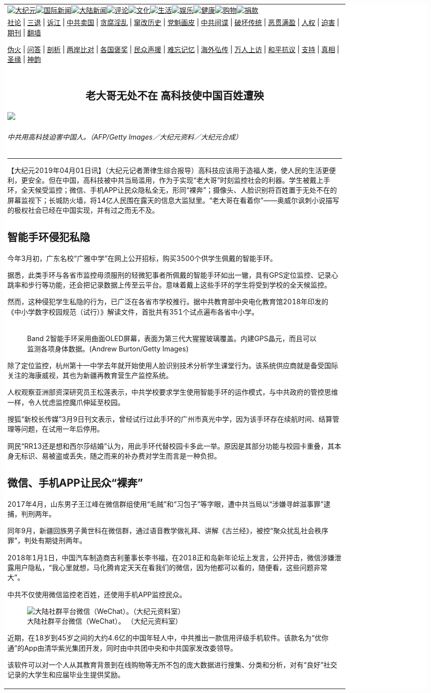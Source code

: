 <a name="1" id="1" target="_blank"></a><span id="1"></span>
<table align=center border="0"><tr><td colspan="2" VALIGN=TOP><a href="/gb/nsc413.md#1"><img src="https://raw.githubusercontent.com/tjvrql262/www/master/t/djy/1.jpg" title="大纪元"></a><a href="/gb/n24hr.md#1"><img src="https://raw.githubusercontent.com/tjvrql262/www/master/t/djy/3.jpg" title="国际新闻"></a><a href="/gb/nsc413.md#1"><img src="https://raw.githubusercontent.com/tjvrql262/www/master/t/djy/4.jpg" title="大陆新闻"></a><a href="/gb/news392.md#1"><img src="https://raw.githubusercontent.com/tjvrql262/www/master/t/djy/5.jpg" title="评论"></a><a href="/gb/news2007.md#1"><img src="https://raw.githubusercontent.com/tjvrql262/www/master/t/djy/6.jpg" title="文化"></a><a href="/gb/news2008.md#1"><img src="https://raw.githubusercontent.com/tjvrql262/www/master/t/djy/7.jpg" title="生活"></a><a href="/gb/ncyule.md#1"><img src="https://raw.githubusercontent.com/tjvrql262/www/master/t/djy/8.jpg" title="娱乐"></a><a href="/gb/nsc1002.md#1"><img src="https://raw.githubusercontent.com/tjvrql262/www/master/t/djy/9.jpg" title="健康"><a href="https://www.youlucky.com"><img src="https://raw.githubusercontent.com/tjvrql262/www/master/t/djy/10.jpg" title="购物"></a><a href="https://donate.epochtimes.com/?utm_medium=epochtimes&utm_source=referral&utm_campaign=donate_button_djyarticleheader"><img src="https://raw.githubusercontent.com/tjvrql262/www/master/t/djy/12.jpg" title="捐款"></a></td></tr>
<tr><td colspan="2" VALIGN=TOP><a target="_blank" href="/gb/9p.md#1">社论</a> | <a target="_blank" href="/gb/nf5657.md#1">三退</a> | <a target="_blank" href="/gb/nf6124.md#1">诉江</a> | <a target="_blank" href="/gb/nf1176117.md#1">中共卖国</a> | <a target="_blank" href="/gb/nf5773.md#1">贪腐淫乱</a> | <a target="_blank" href="/gb/nf1176115.md#1">窜改历史</a> | <a target="_blank" href="/gb/nf1176107.md#1">党魁画皮</a> | <a target="_blank" href="/gb/nf1320400.md#1">中共间谍</a> | <a target="_blank" href="/gb/nf1176114.md#1">破坏传统</a> | <a target="_blank" href="https://github.com/tjvrql262/ntdtv/blob/master/gb/prog447_1.md#1">恶贯满盈</a> | <a target="_blank" href="/gb/ncid278.md#1">人权</a> | <a target="_blank" href="/gb/nf1176111.md#1">迫害</a> | <a target="_blank" href="https://gitlab.com/szzdlab/mh-qikan/blob/master/README.md#1">期刊</a> | <a target="_blank" href="https://github.com/bannedbook/fanqiang/wiki">翻墙</a></p><p><a target="_blank" href="/gb/nf5562.md#1">伪火</a> | <a target="_blank" href="/gb/nf4378.md#1">问答</a> | <a target="_blank" href="/gb/nf5792.md#1">剖析</a> | <a target="_blank" href="/gb/nf5735.md#1">两岸比对</a> | <a target="_blank" href="/gb/nf6119.md#1">各国褒奖</a> | <a target="_blank" href="/gb/nf6120.md#1">民众声援</a> | <a target="_blank" href="/gb/nf1188594.md#1">难忘记忆</a> | <a target="_blank" href="/gb/nf3180.md#1">海外弘传</a> | <a target="_blank" href="/gb/nf5410.md#1">万人上访</a> | <a target="_blank" href="https://github.com/tjvrql262/ntdtv/blob/master/gb/prog1530_1.md#1">和平抗议</a> | <a target="_blank" href="/gb/nf4386.md#1">支持</a> | <a target="_blank" href="/gb/nf4389.md#1">真相</a> | <a target="_blank" href="/gb/nf5790.md#1">圣缘</a> | <a target="_blank" href="/gb/nf4786.md#1">神韵</a></td></tr>
<tr><td VALIGN=TOP width="626"><h2 align=center>老大哥无处不在 高科技使中国百姓遭殃</h2>
<img width="600" src="https://i.epochtimes.com/assets/uploads/2019/04/FotoJet-600x400.jpg" />
<h6>中共用高科技迫害中国人。（AFP/Getty Images／大纪元资料／大纪元合成）
</h6>
<hr>
<p>【大纪元2019年04月01日讯】（大纪元记者萧律生综合报导）<ahref="/gb/tag/%E9%AB%98%E7%A7%91%E6%8A%80.md#1">高科技</a>应该用于造福人类，使人民的生活更便利，更安全。但在中国，高科技被中共当局滥用，作为于实现“老大哥”时刻监控社会的利器。学生被戴上手环，全天候受监控；<ahref="/gb/tag/%E5%BE%AE%E4%BF%A1.md#1">微信</a>、手机APP让民众隐私全无，形同“裸奔”；摄像头、<ahref="/gb/tag/%E4%BA%BA%E8%84%B8%E8%AF%86%E5%88%AB.md#1">人脸识别</a>将百姓置于无处不在的屏幕监视下；长城防火墙，将14亿人民围在露天的信息大监狱里。“老大哥在看着你”——奥威尔讽刺小说描写的极权社会已经在中国实现，并有过之而无不及。</p>
<h2><ahref="/gb/tag/%E6%99%BA%E8%83%BD%E6%89%8B%E7%8E%AF.md#1">智能手环</a>侵犯私隐</h2>
<p>今年3月初，广东名校“广雅中学”在网上公开招标，购买3500个供学生佩戴的<ahref="/gb/tag/%E6%99%BA%E8%83%BD%E6%89%8B%E7%8E%AF.md#1">智能手环</a>。</p>
<p>据悉，此类手环与各省市监控毋须服刑的轻微犯事者所佩戴的智能手环如出一辙，具有GPS定位监控、记录心跳率和步行等功能，还会把记录数据上传至云平台。意味着戴上这些手环的学生将受到学校的全天候监控。</p>
<p>然而，这种侵犯学生私隐的行为，已广泛在各省市学校推行。据中共教育部中央电化教育馆2018年印发的《中小学数字校园规范（试行）》解读文件，首批共有351个试点遍布各省中小学。</p>
<figure id="attachment_6550458" style="width: 600px" class="wp-caption aligncenter"><ahref="https://i.epochtimes.com/assets/uploads/2015/12/151006172616985.jpg"><img class="wp-image-6550458 size-large" src="https://i.epochtimes.com/assets/uploads/2015/12/151006172616985-600x400.jpg" alt="" width="600" b="400" /></a><figcaption class="wp-caption-text">Band 2智能手环采用曲面OLED屏幕，表面为第三代大猩猩玻璃覆盖。内建GPS晶元，而且可以监测各项身体数据。(Andrew Burton/Getty Images)</figcaption></figure>
<p>除了定位监控，杭州第十一中学去年就开始使用<ahref="/gb/tag/%E4%BA%BA%E8%84%B8%E8%AF%86%E5%88%AB.md#1">人脸识别</a>技术分析学生课堂行为。该系统供应商就是备受国际关注的海康威视，其也为新疆再教育营生产监控系统。</p>
<p>人权观察亚洲部资深研究员王松莲表示，中共学校要求学生使用智能手环的运作模式，与中共政府的管控思维一样，令人忧虑监控魔爪伸延至校园。</p>
<p>搜狐“新校长传媒”3月9日刊文表示，曾经试行过此手环的广州市真光中学，因为该手环存在续航时间、结算管理等问题，在试用一年后停用。</p>
<p>网民“RR13还是想和西尔莎结婚”认为，用此手环代替校园卡多此一举。原因是其部分功能与校园卡重叠，其本身无标识、易被盗或丢失，随之而来的补办费对学生而言是一种负担。</p>
<h2><ahref="/gb/tag/%E5%BE%AE%E4%BF%A1.md#1">微信</a>、手机APP让民众“裸奔”</h2>
<p>2017年4月，山东男子王江峰在微信群组使用“毛贼”和“习包子”等字眼，遭中共当局以“涉嫌寻衅滋事罪”逮捕，判刑两年。</p>
<p>同年9月，新疆回族男子黄世科在微信群，通过语音教学做礼拜、讲解《古兰经》，被控“聚众扰乱社会秩序罪”，判处有期徒刑两年。</p>
<p>2018年1月1日，中国汽车制造商吉利董事长李书福，在2018正和岛新年论坛上发言，公开抨击，微信涉嫌泄露用户隐私，“我心里就想，马化腾肯定天天在看我们的微信，因为他都可以看的，随便看，这些问题非常大”。</p>
<p>中共不仅使用微信监控老百姓，还使用手机APP监控民众。</p>
<figure id="attachment_10541802" style="width: 600px" class="wp-caption aligncenter"><ahref="https://i.epochtimes.com/assets/uploads/2018/07/CFP454713664.jpg"><img class="wp-image-10541802 size-large" src="https://i.epochtimes.com/assets/uploads/2018/07/CFP454713664-600x400.jpg" alt="大陆社群平台微信（WeChat）。（大纪元资料室）" width="600" b="400" /></a><figcaption class="wp-caption-text">大陆社群平台微信（WeChat）。 （大纪元资料室）</figcaption></figure>
<p>近期，在18岁到45岁之间的大约4.6亿的中国年轻人中，中共推出一款信用评级手机软件。该款名为“优你通”的App由清华紫光集团开发，同时由中共团中央和中共国家发改委领导。</p>
<p>该软件可以对一个人从其教育背景到在线购物等无所不包的庞大数据进行搜集、分类和分析，对有“良好”社交记录的大学生和应届毕业生提供奖励。</p>